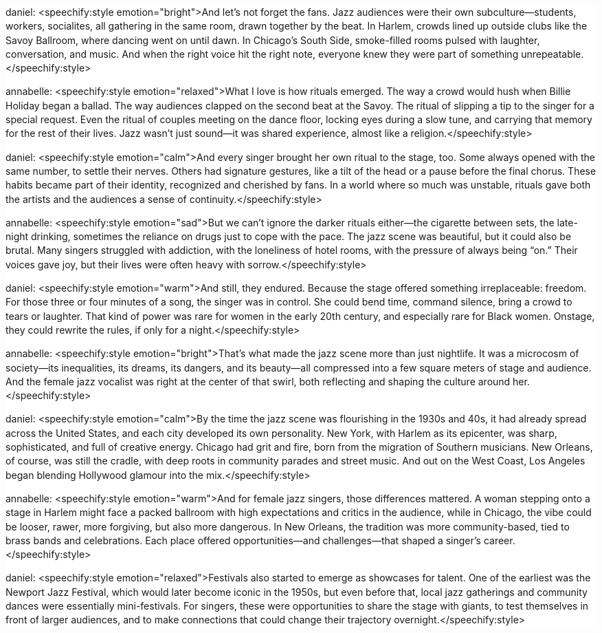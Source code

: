 daniel: <speak><speechify:style emotion="bright">And let’s not forget the fans. Jazz audiences were their own subculture—students, workers, socialites, all gathering in the same room, drawn together by the beat. In Harlem, crowds lined up outside clubs like the Savoy Ballroom, where dancing went on until dawn. In Chicago’s South Side, smoke-filled rooms pulsed with laughter, conversation, and music. And when the right voice hit the right note, everyone knew they were part of something unrepeatable.</speechify:style></speak>

annabelle: <speak><speechify:style emotion="relaxed">What I love is how rituals emerged. The way a crowd would hush when Billie Holiday began a ballad. The way audiences clapped on the second beat at the Savoy. The ritual of slipping a tip to the singer for a special request. Even the ritual of couples meeting on the dance floor, locking eyes during a slow tune, and carrying that memory for the rest of their lives. Jazz wasn’t just sound—it was shared experience, almost like a religion.</speechify:style></speak>

daniel: <speak><speechify:style emotion="calm">And every singer brought her own ritual to the stage, too. Some always opened with the same number, to settle their nerves. Others had signature gestures, like a tilt of the head or a pause before the final chorus. These habits became part of their identity, recognized and cherished by fans. In a world where so much was unstable, rituals gave both the artists and the audiences a sense of continuity.</speechify:style></speak>

annabelle: <speak><speechify:style emotion="sad">But we can’t ignore the darker rituals either—the cigarette between sets, the late-night drinking, sometimes the reliance on drugs just to cope with the pace. The jazz scene was beautiful, but it could also be brutal. Many singers struggled with addiction, with the loneliness of hotel rooms, with the pressure of always being “on.” Their voices gave joy, but their lives were often heavy with sorrow.</speechify:style></speak>

daniel: <speak><speechify:style emotion="warm">And still, they endured. Because the stage offered something irreplaceable: freedom. For those three or four minutes of a song, the singer was in control. She could bend time, command silence, bring a crowd to tears or laughter. That kind of power was rare for women in the early 20th century, and especially rare for Black women. Onstage, they could rewrite the rules, if only for a night.</speechify:style></speak>

annabelle: <speak><speechify:style emotion="bright">That’s what made the jazz scene more than just nightlife. It was a microcosm of society—its inequalities, its dreams, its dangers, and its beauty—all compressed into a few square meters of stage and audience. And the female jazz vocalist was right at the center of that swirl, both reflecting and shaping the culture around her.</speechify:style></speak>

daniel: <speak><speechify:style emotion="calm">By the time the jazz scene was flourishing in the 1930s and 40s, it had already spread across the United States, and each city developed its own personality. New York, with Harlem as its epicenter, was sharp, sophisticated, and full of creative energy. Chicago had grit and fire, born from the migration of Southern musicians. New Orleans, of course, was still the cradle, with deep roots in community parades and street music. And out on the West Coast, Los Angeles began blending Hollywood glamour into the mix.</speechify:style></speak>

annabelle: <speak><speechify:style emotion="warm">And for female jazz singers, those differences mattered. A woman stepping onto a stage in Harlem might face a packed ballroom with high expectations and critics in the audience, while in Chicago, the vibe could be looser, rawer, more forgiving, but also more dangerous. In New Orleans, the tradition was more community-based, tied to brass bands and celebrations. Each place offered opportunities—and challenges—that shaped a singer’s career.</speechify:style></speak>

daniel: <speak><speechify:style emotion="relaxed">Festivals also started to emerge as showcases for talent. One of the earliest was the Newport Jazz Festival, which would later become iconic in the 1950s, but even before that, local jazz gatherings and community dances were essentially mini-festivals. For singers, these were opportunities to share the stage with giants, to test themselves in front of larger audiences, and to make connections that could change their trajectory overnight.</speechify:style></speak>
